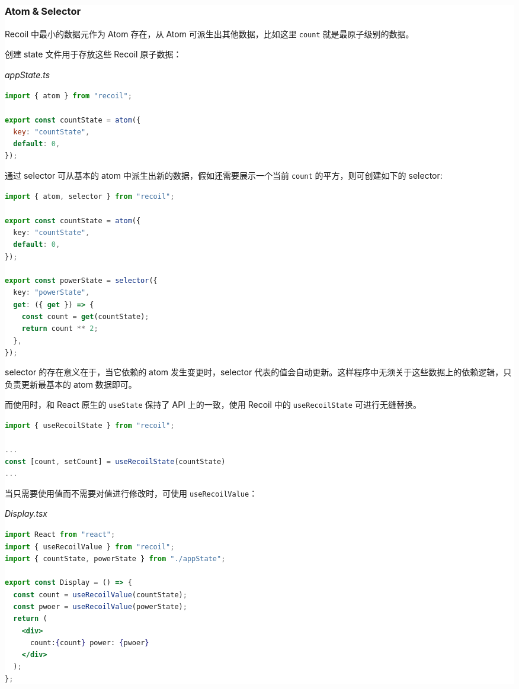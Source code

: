 ### Atom & Selector

Recoil 中最小的数据元作为 Atom 存在，从 Atom 可派生出其他数据，比如这里 `count` 就是最原子级别的数据。

创建 state 文件用于存放这些 Recoil 原子数据：

_appState.ts_

```jsx
import { atom } from "recoil";

export const countState = atom({
  key: "countState",
  default: 0,
});
```

通过 selector 可从基本的 atom 中派生出新的数据，假如还需要展示一个当前 `count` 的平方，则可创建如下的 selector:

```ts
import { atom, selector } from "recoil";

export const countState = atom({
  key: "countState",
  default: 0,
});

export const powerState = selector({
  key: "powerState",
  get: ({ get }) => {
    const count = get(countState);
    return count ** 2;
  },
});
```

selector 的存在意义在于，当它依赖的 atom 发生变更时，selector 代表的值会自动更新。这样程序中无须关于这些数据上的依赖逻辑，只负责更新最基本的 atom 数据即可。

而使用时，和 React 原生的 `useState` 保持了 API 上的一致，使用 Recoil 中的 `useRecoilState` 可进行无缝替换。

```ts
import { useRecoilState } from "recoil";

...
const [count, setCount] = useRecoilState(countState)
...
```

当只需要使用值而不需要对值进行修改时，可使用 `useRecoilValue`：

_Display.tsx_

```jsx
import React from "react";
import { useRecoilValue } from "recoil";
import { countState, powerState } from "./appState";

export const Display = () => {
  const count = useRecoilValue(countState);
  const pwoer = useRecoilValue(powerState);
  return (
    <div>
      count:{count} power: {pwoer}
    </div>
  );
};
```
